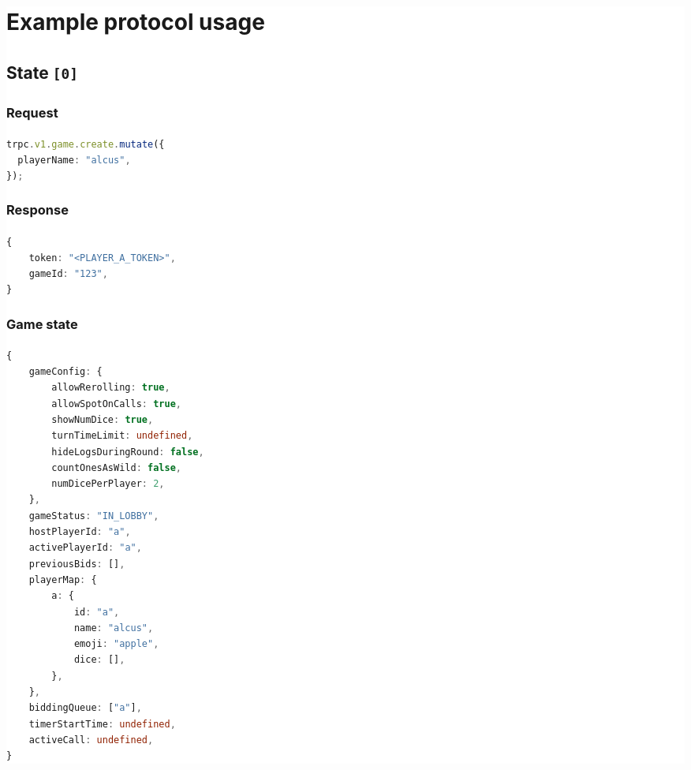 # Example protocol usage

## State `[0]`

### Request

```ts
trpc.v1.game.create.mutate({
  playerName: "alcus",
});
```

### Response

```ts
{
    token: "<PLAYER_A_TOKEN>",
    gameId: "123",
}
```

### Game state

```ts
{
    gameConfig: {
        allowRerolling: true,
        allowSpotOnCalls: true,
        showNumDice: true,
        turnTimeLimit: undefined,
        hideLogsDuringRound: false,
        countOnesAsWild: false,
        numDicePerPlayer: 2,
    },
    gameStatus: "IN_LOBBY",
    hostPlayerId: "a",
    activePlayerId: "a",
    previousBids: [],
    playerMap: {
        a: {
            id: "a",
            name: "alcus",
            emoji: "apple",
            dice: [],
        },
    },
    biddingQueue: ["a"],
    timerStartTime: undefined,
    activeCall: undefined,
}
```
